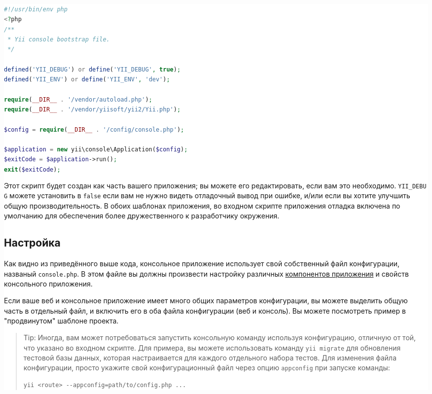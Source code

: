 ```php
#!/usr/bin/env php
<?php
/**
 * Yii console bootstrap file.
 */

defined('YII_DEBUG') or define('YII_DEBUG', true);
defined('YII_ENV') or define('YII_ENV', 'dev');

require(__DIR__ . '/vendor/autoload.php');
require(__DIR__ . '/vendor/yiisoft/yii2/Yii.php');

$config = require(__DIR__ . '/config/console.php');

$application = new yii\console\Application($config);
$exitCode = $application->run();
exit($exitCode);
```

Этот скрипт будет создан как часть вашего приложения; вы можете его редактировать, если вам это необходимо.
`YII_DEBUG` можете установить в `false` если вам не нужно видеть отладочный вывод при ошибке, и/или если вы хотите
улучшить общую производительность. В обоих шаблонах приложения, во входном скрипте приложения отладка включена по
умолчанию для обеспечения более дружественного к разработчику окружения.


Настройка <span id="configuration"></span>
---------

Как видно из приведённого выше кода, консольное приложение использует свой собственный файл конфигурации, названый `console.php`.
В этом файле вы должны произвести настройку различных [компонентов приложения](structure-application-components.md) и
свойств консольного приложения.

Если ваше веб и консольное приложение имеет много общих параметров конфигурации, вы можете выделить общую часть в 
отдельный файл, и включить его в оба файла конфигурации (веб и консоль).
Вы можете посмотреть пример в "продвинутом" шаблоне проекта.

> Tip: Иногда, вам может потребоваться запустить консольную команду используя конфигурацию, отличную от той, что
> указано во входном скрипте. Для примера, вы можете использовать команду `yii migrate` для обновления тестовой
> базы данных, которая настраивается для каждого отдельного набора тестов. Для изменения файла конфигурации,
> просто укажите свой конфигурационный файл через опцию `appconfig` при запуске команды:
> 
> ```
> yii <route> --appconfig=path/to/config.php ...
> ```

